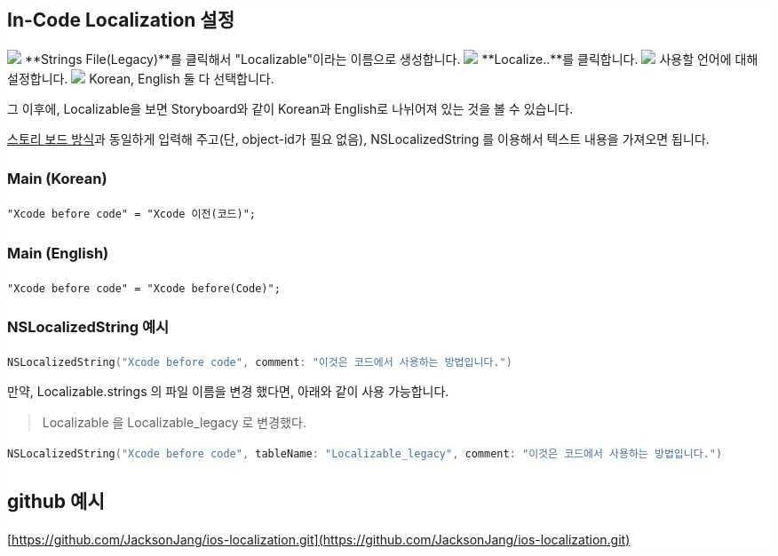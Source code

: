 ## In-Code Localization 설정
<img src="{{ page.post_assets }}/legacy-9.png" />
**Strings File(Legacy)**를 클릭해서 "Localizable"이라는 이름으로 생성합니다.

<img style="width:300px;" src="{{ page.post_assets }}/legacy-10.png" />
**Localize..**를 클릭합니다.

<img style="width:300px;" src="{{ page.post_assets }}/legacy-11.png" />
사용할 언어에 대해 설정합니다.

<img style="width:300px;" src="{{ page.post_assets }}/legacy-12.png" />
Korean, English 둘 다 선택합니다.

그 이후에, Localizable을 보면 Storyboard와 같이 Korean과 English로 나뉘어져 있는 것을 볼 수 있습니다.

[스토리 보드 방식](#main-korean)과 동일하게 입력해 주고(단, object-id가 필요 없음), NSLocalizedString 를 이용해서 텍스트 내용을 가져오면 됩니다.

### Main (Korean)
```none
"Xcode before code" = "Xcode 이전(코드)";
```
### Main (English)
```none
"Xcode before code" = "Xcode before(Code)";
```

### NSLocalizedString 예시
```swift
NSLocalizedString("Xcode before code", comment: "이것은 코드에서 사용하는 방법입니다.")
```

만약, Localizable.strings 의 파일 이름을 변경 했다면, 아래와 같이 사용 가능합니다.
> Localizable 을 Localizable_legacy 로 변경했다.

```swift
NSLocalizedString("Xcode before code", tableName: "Localizable_legacy", comment: "이것은 코드에서 사용하는 방법입니다.")
```

## github 예시
[https://github.com/JacksonJang/ios-localization.git](https://github.com/JacksonJang/ios-localization.git)